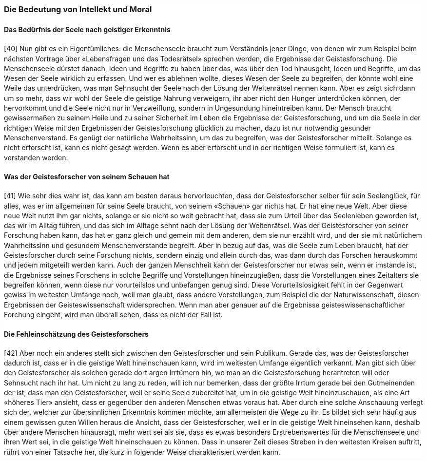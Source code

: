### Die Bedeutung von Intellekt und Moral

#### Das Bedürfnis der Seele nach geistiger Erkenntnis

[40] Nun gibt es ein Eigentümliches: die Menschenseele braucht zum Verständnis jener Dinge, von denen wir zum Beispiel beim nächsten Vortrage über «Lebensfragen und das Todesrätsel» sprechen werden, die Ergebnisse der Geistesforschung. Die Menschenseele dürstet danach, Ideen und Begriffe zu haben über das, was über den Tod hinausgeht, Ideen und Begriffe, um das Wesen der Seele wirklich zu erfassen. Und wer es ablehnen wollte, dieses Wesen der Seele zu begreifen, der könnte wohl eine Weile das unterdrücken, was man Sehnsucht der Seele nach der Lösung der Weltenrätsel nennen kann. Aber es zeigt sich dann um so mehr, dass wir wohl der Seele die geistige Nahrung verweigern, ihr aber nicht den Hunger unterdrücken können, der hervorkommt und die Seele nicht nur in Verzweiflung, sondern in Ungesundung hineintreiben kann. Der Mensch braucht gewissermaßen zu seinem Heile und zu seiner Sicherheit im Leben die Ergebnisse der Geistesforschung, und um die Seele in der richtigen Weise mit den Ergebnissen der Geistesforschung glücklich zu machen, dazu ist nur notwendig gesunder Menschenverstand. Es genügt der natürliche Wahrheitssinn, um das zu begreifen, was der Geistesforscher mitteilt. Solange es nicht erforscht ist, kann es nicht gesagt werden. Wenn es aber erforscht und in der richtigen Weise formuliert ist, kann es verstanden werden.

#### Was der Geistesforscher von seinem Schauen hat

[41] Wie sehr dies wahr ist, das kann am besten daraus hervorleuchten, dass der Geistesforscher selber für sein Seelenglück, für alles, was er im allgemeinen für seine Seele braucht, von seinem «Schauen» gar nichts hat. Er hat eine neue Welt. Aber diese neue Welt nutzt ihm gar nichts, solange er sie nicht so weit gebracht hat, dass sie zum Urteil über das Seelenleben geworden ist, das wir im Alltag führen, und das sich im Alltage sehnt nach der Lösung der Weltenrätsel. Was der Geistesforscher von seiner Forschung haben kann, das hat er ganz gleich und gemein mit dem anderen, dem sie nur erzählt wird, und der sie mit natürlichem Wahrheitssinn und gesundem Menschenverstande begreift. Aber in bezug auf das, was die Seele zum Leben braucht, hat der Geistesforscher durch seine Forschung nichts, sondern einzig und allein durch das, was dann durch das Forschen herauskommt und jedem mitgeteilt werden kann. Auch der ganzen Menschheit kann der Geistesforscher nur etwas sein, wenn er imstande ist, die Ergebnisse seines Forschens in solche Begriffe und Vorstellungen hineinzugießen, dass die Vorstellungen eines Zeitalters sie begreifen können, wenn diese nur vorurteilslos und unbefangen genug sind. Diese Vorurteilslosigkeit fehlt in der Gegenwart gewiss im weitesten Umfange noch, weil man glaubt, dass andere Vorstellungen, zum Beispiel die der Naturwissenschaft, diesen Ergebnissen der Geisteswissenschaft widersprechen. Wenn man aber genauer auf die Ergebnisse geisteswissenschaftlicher Forchung eingeht, wird man überall sehen, dass es nicht der Fall ist.

#### Die Fehleinschätzung des Geistesforschers

[42] Aber noch ein anderes stellt sich zwischen den Geistesforscher und sein Publikum. Gerade das, was der Geistesforscher dadurch ist, dass er in die geistige Welt hineinschauen kann, wird im weitesten Umfange eigentlich verkannt. Man gibt sich über den Geistesforscher als solchen gerade dort argen Irrtümern hin, wo man an die Geistesforschung herantreten will oder Sehnsucht nach ihr hat. Um nicht zu lang zu reden, will ich nur bemerken, dass der größte Irrtum gerade bei den Gutmeinenden der ist, dass man den Geistesforscher, weil er seine Seele zubereitet hat, um in die geistige Welt hineinzuschauen, als eine Art «höheres Tier» ansieht, dass er gegenüber den anderen Menschen etwas voraus hat. Aber durch eine solche Anschauung verlegt sich der, welcher zur übersinnlichen Erkenntnis kommen möchte, am allermeisten die Wege zu ihr. Es bildet sich sehr häufig aus einem gewissen guten Willen heraus die Ansicht, dass der Geistesforscher, weil er in die geistige Welt hineinsehen kann, deshalb über andere Menschen hinausragt, mehr wert sei als sie, dass es etwas besonders Erstrebenswertes für die Menschenseele und ihren Wert sei, in die geistige Welt hineinschauen zu können. Dass in unserer Zeit dieses Streben in den weitesten Kreisen auftritt, rührt von einer Tatsache her, die kurz in folgender Weise charakterisiert werden kann.
